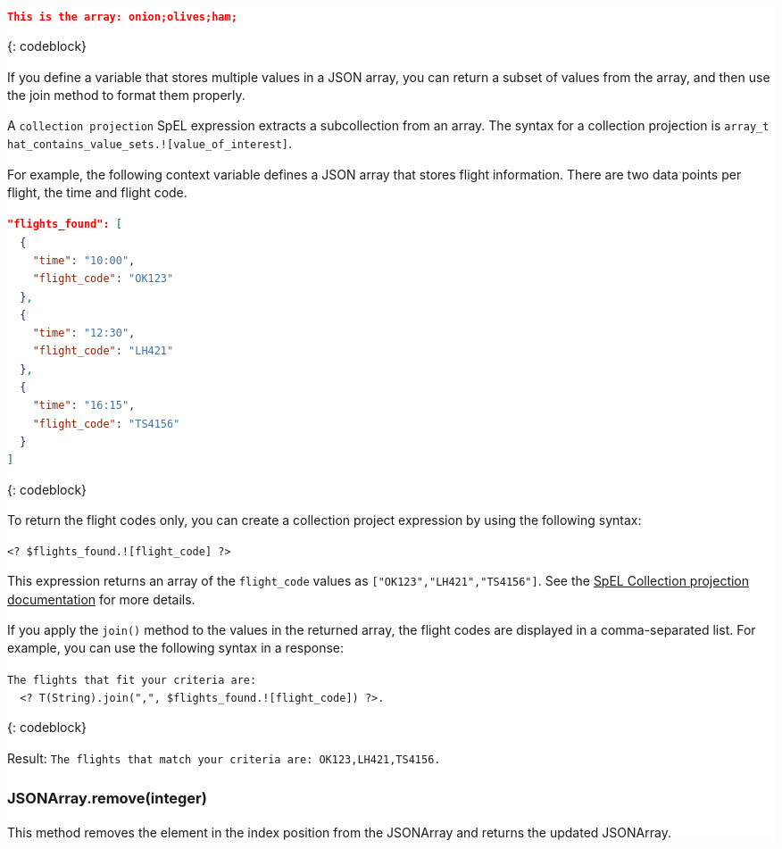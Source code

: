 ```json
This is the array: onion;olives;ham;
```
{: codeblock}

If you define a variable that stores multiple values in a JSON array, you can return a subset of values from the array, and then use the join method to format them properly.

A `collection projection` SpEL expression extracts a subcollection from an array. The syntax for a collection projection is `array_that_contains_value_sets.![value_of_interest]`.

For example, the following context variable defines a JSON array that stores flight information. There are two data points per flight, the time and flight code.

```json
"flights_found": [
  {
    "time": "10:00",
    "flight_code": "OK123"
  },
  {
    "time": "12:30",
    "flight_code": "LH421"
  },
  {
    "time": "16:15",
    "flight_code": "TS4156"
  }
]
```
{: codeblock}

To return the flight codes only, you can create a collection project expression by using the following syntax:

```
<? $flights_found.![flight_code] ?>
```

This expression returns an array of the `flight_code` values as `["OK123","LH421","TS4156"]`. See the [SpEL Collection projection documentation](https://docs.spring.io/spring/docs/3.0.x/reference/expressions.html) for more details.

If you apply the `join()` method to the values in the returned array, the flight codes are displayed in a comma-separated list. For example, you can use the following syntax in a response:

```
The flights that fit your criteria are:
  <? T(String).join(",", $flights_found.![flight_code]) ?>.
```
{: codeblock}

Result: `The flights that match your criteria are: OK123,LH421,TS4156.`

### JSONArray.remove(integer)

This method removes the element in the index position from the JSONArray and returns the updated JSONArray.
